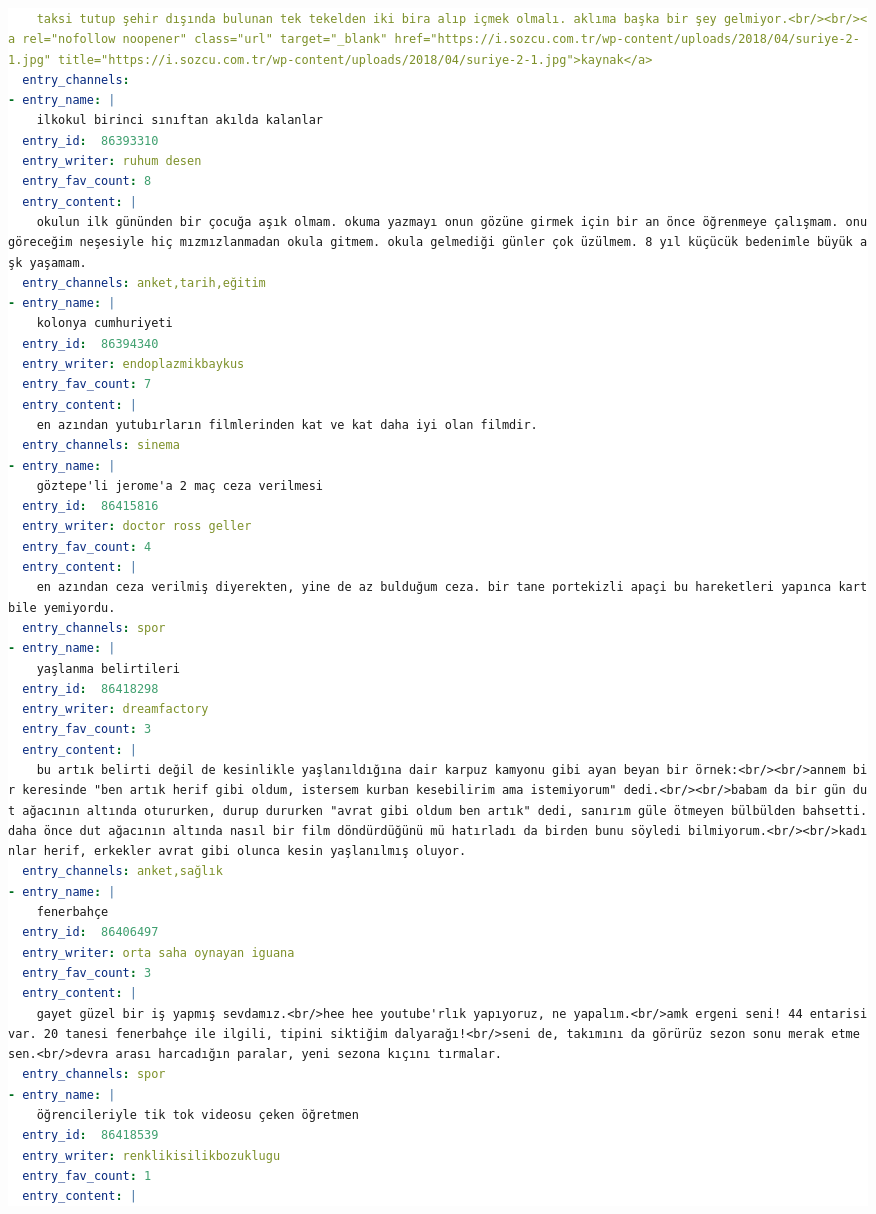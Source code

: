 ```yaml
    taksi tutup şehir dışında bulunan tek tekelden iki bira alıp içmek olmalı. aklıma başka bir şey gelmiyor.<br/><br/><a rel="nofollow noopener" class="url" target="_blank" href="https://i.sozcu.com.tr/wp-content/uploads/2018/04/suriye-2-1.jpg" title="https://i.sozcu.com.tr/wp-content/uploads/2018/04/suriye-2-1.jpg">kaynak</a>
  entry_channels: 
- entry_name: |
    ilkokul birinci sınıftan akılda kalanlar
  entry_id:  86393310
  entry_writer: ruhum desen
  entry_fav_count: 8
  entry_content: |
    okulun ilk gününden bir çocuğa aşık olmam. okuma yazmayı onun gözüne girmek için bir an önce öğrenmeye çalışmam. onu göreceğim neşesiyle hiç mızmızlanmadan okula gitmem. okula gelmediği günler çok üzülmem. 8 yıl küçücük bedenimle büyük aşk yaşamam.
  entry_channels: anket,tarih,eğitim
- entry_name: |
    kolonya cumhuriyeti
  entry_id:  86394340
  entry_writer: endoplazmikbaykus
  entry_fav_count: 7
  entry_content: |
    en azından yutubırların filmlerinden kat ve kat daha iyi olan filmdir.
  entry_channels: sinema
- entry_name: |
    göztepe'li jerome'a 2 maç ceza verilmesi
  entry_id:  86415816
  entry_writer: doctor ross geller
  entry_fav_count: 4
  entry_content: |
    en azından ceza verilmiş diyerekten, yine de az bulduğum ceza. bir tane portekizli apaçi bu hareketleri yapınca kart bile yemiyordu.
  entry_channels: spor
- entry_name: |
    yaşlanma belirtileri
  entry_id:  86418298
  entry_writer: dreamfactory
  entry_fav_count: 3
  entry_content: |
    bu artık belirti değil de kesinlikle yaşlanıldığına dair karpuz kamyonu gibi ayan beyan bir örnek:<br/><br/>annem bir keresinde "ben artık herif gibi oldum, istersem kurban kesebilirim ama istemiyorum" dedi.<br/><br/>babam da bir gün dut ağacının altında otururken, durup dururken "avrat gibi oldum ben artık" dedi, sanırım güle ötmeyen bülbülden bahsetti. daha önce dut ağacının altında nasıl bir film döndürdüğünü mü hatırladı da birden bunu söyledi bilmiyorum.<br/><br/>kadınlar herif, erkekler avrat gibi olunca kesin yaşlanılmış oluyor.
  entry_channels: anket,sağlık
- entry_name: |
    fenerbahçe
  entry_id:  86406497
  entry_writer: orta saha oynayan iguana
  entry_fav_count: 3
  entry_content: |
    gayet güzel bir iş yapmış sevdamız.<br/>hee hee youtube'rlık yapıyoruz, ne yapalım.<br/>amk ergeni seni! 44 entarisi var. 20 tanesi fenerbahçe ile ilgili, tipini siktiğim dalyarağı!<br/>seni de, takımını da görürüz sezon sonu merak etme sen.<br/>devra arası harcadığın paralar, yeni sezona kıçını tırmalar.
  entry_channels: spor
- entry_name: |
    öğrencileriyle tik tok videosu çeken öğretmen
  entry_id:  86418539
  entry_writer: renklikisilikbozuklugu
  entry_fav_count: 1
  entry_content: |
```